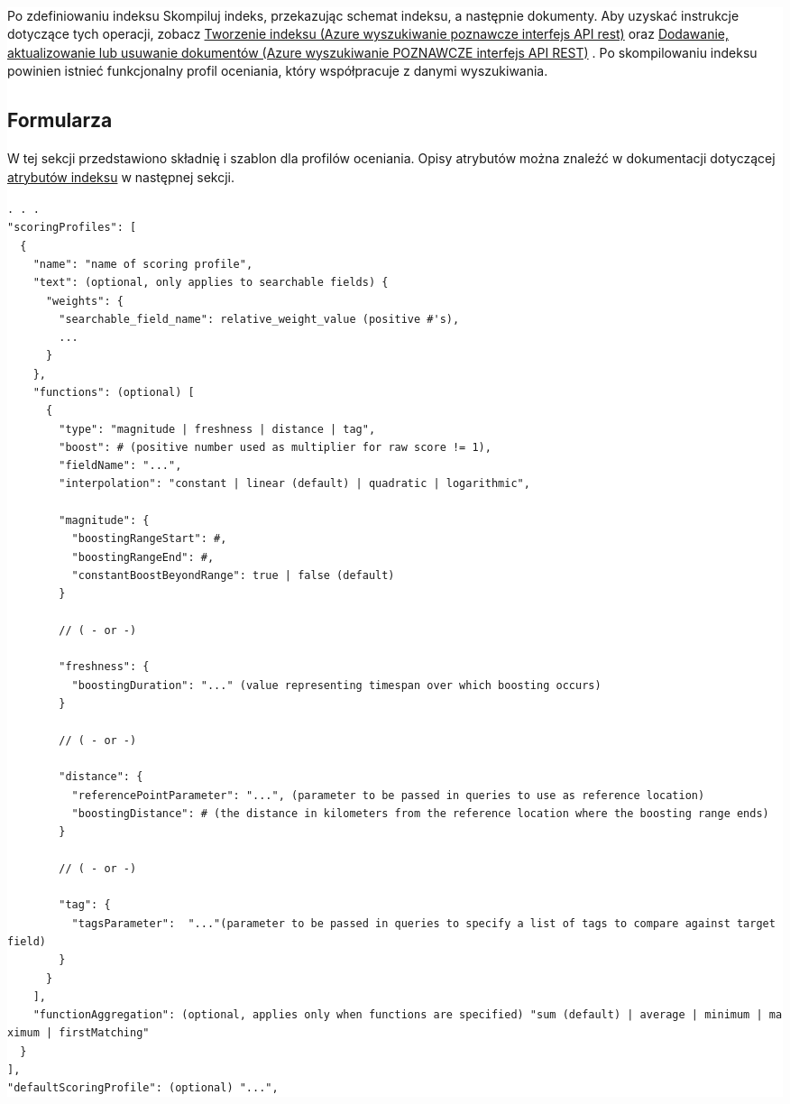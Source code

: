  Po zdefiniowaniu indeksu Skompiluj indeks, przekazując schemat indeksu, a następnie dokumenty. Aby uzyskać instrukcje dotyczące tych operacji, zobacz [Tworzenie indeksu &#40;Azure wyszukiwanie poznawcze interfejs API rest&#41;](/rest/api/searchservice/create-index) oraz [Dodawanie, aktualizowanie lub usuwanie dokumentów &#40;Azure wyszukiwanie POZNAWCZE interfejs API REST&#41;](/rest/api/searchservice/addupdate-or-delete-documents) . Po skompilowaniu indeksu powinien istnieć funkcjonalny profil oceniania, który współpracuje z danymi wyszukiwania.  

##  <a name="template"></a><a name="bkmk_template"></a> Formularza  
 W tej sekcji przedstawiono składnię i szablon dla profilów oceniania. Opisy atrybutów można znaleźć w dokumentacji dotyczącej [atrybutów indeksu](#bkmk_indexref) w następnej sekcji.  

```  
. . .   
"scoringProfiles": [  
  {   
    "name": "name of scoring profile",   
    "text": (optional, only applies to searchable fields) {   
      "weights": {   
        "searchable_field_name": relative_weight_value (positive #'s),   
        ...   
      }   
    },   
    "functions": (optional) [  
      {   
        "type": "magnitude | freshness | distance | tag",   
        "boost": # (positive number used as multiplier for raw score != 1),   
        "fieldName": "...",   
        "interpolation": "constant | linear (default) | quadratic | logarithmic",   

        "magnitude": {
          "boostingRangeStart": #,   
          "boostingRangeEnd": #,   
          "constantBoostBeyondRange": true | false (default)
        }  

        // ( - or -)  

        "freshness": {
          "boostingDuration": "..." (value representing timespan over which boosting occurs)   
        }  

        // ( - or -)  

        "distance": {
          "referencePointParameter": "...", (parameter to be passed in queries to use as reference location)   
          "boostingDistance": # (the distance in kilometers from the reference location where the boosting range ends)   
        }   

        // ( - or -)  

        "tag": {
          "tagsParameter":  "..."(parameter to be passed in queries to specify a list of tags to compare against target field)   
        }
      }
    ],   
    "functionAggregation": (optional, applies only when functions are specified) "sum (default) | average | minimum | maximum | firstMatching"   
  }   
],   
"defaultScoringProfile": (optional) "...",   
```